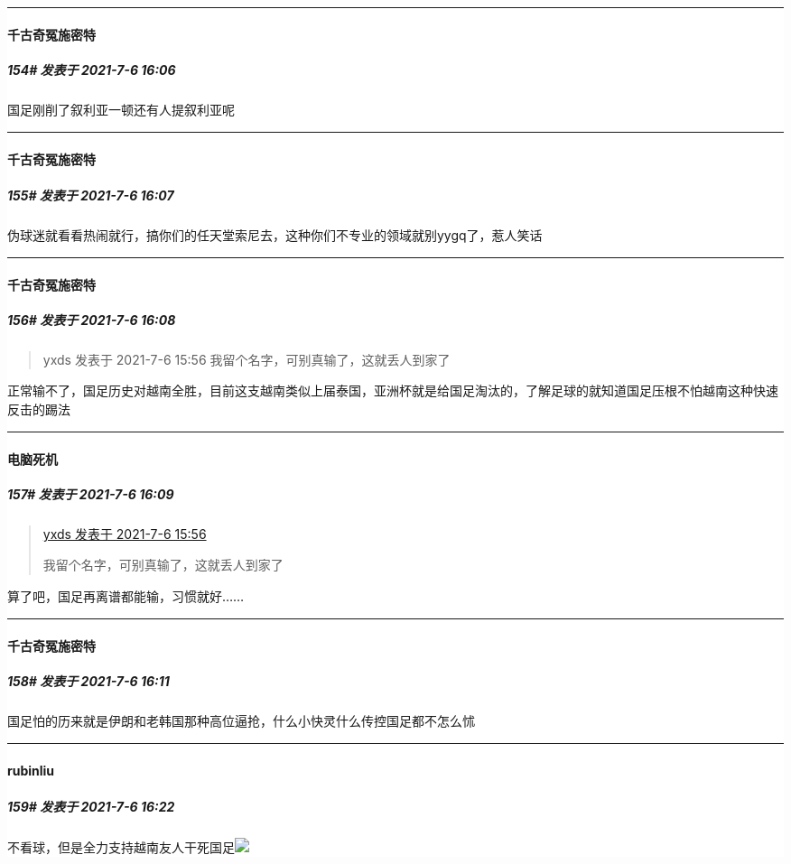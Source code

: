 
*****

####  千古奇冤施密特  
##### 154#       发表于 2021-7-6 16:06


国足刚削了叙利亚一顿还有人提叙利亚呢


*****

####  千古奇冤施密特  
##### 155#       发表于 2021-7-6 16:07


伪球迷就看看热闹就行，搞你们的任天堂索尼去，这种你们不专业的领域就别yygq了，惹人笑话


*****

####  千古奇冤施密特  
##### 156#       发表于 2021-7-6 16:08


<blockquote>yxds 发表于 2021-7-6 15:56
我留个名字，可别真输了，这就丢人到家了</blockquote>
正常输不了，国足历史对越南全胜，目前这支越南类似上届泰国，亚洲杯就是给国足淘汰的，了解足球的就知道国足压根不怕越南这种快速反击的踢法


*****

####  电脑死机  
##### 157#       发表于 2021-7-6 16:09


<blockquote><a href="httphttps://bbs.saraba1st.com/2b/forum.php?mod=redirect&amp;goto=findpost&amp;pid=51860042&amp;ptid=2013862" target="_blank">yxds 发表于 2021-7-6 15:56</a>

我留个名字，可别真输了，这就丢人到家了</blockquote>
算了吧，国足再离谱都能输，习惯就好……


*****

####  千古奇冤施密特  
##### 158#       发表于 2021-7-6 16:11


国足怕的历来就是伊朗和老韩国那种高位逼抢，什么小快灵什么传控国足都不怎么怵


*****

####  rubinliu  
##### 159#       发表于 2021-7-6 16:22


不看球，但是全力支持越南友人干死国足<img src="https://static.saraba1st.com/image/smiley/face2017/065.png" referrerpolicy="no-referrer">
